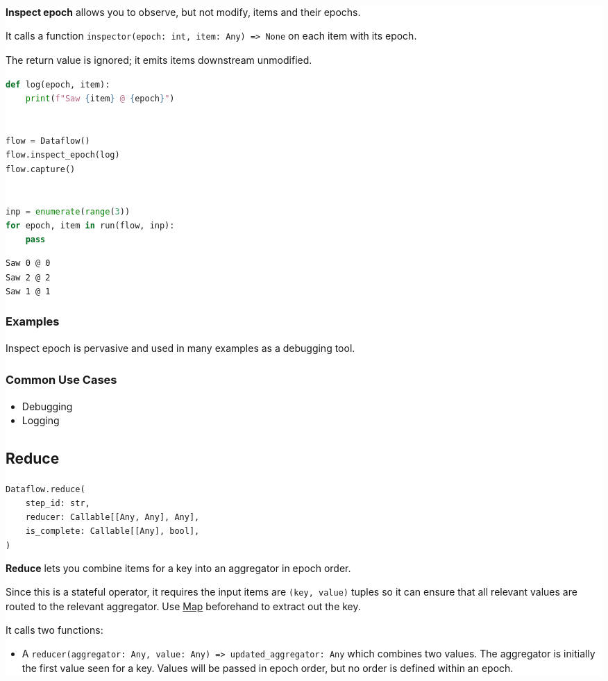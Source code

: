 **Inspect epoch** allows you to observe, but not modify, items and their epochs.

It calls a function `inspector(epoch: int, item: Any) => None` on each item with its epoch.

The return value is ignored; it emits items downstream unmodified.

```python doctest:SORT_OUTPUT doctest:SORT_EXPECTED
def log(epoch, item):
    print(f"Saw {item} @ {epoch}")


flow = Dataflow()
flow.inspect_epoch(log)
flow.capture()


inp = enumerate(range(3))
for epoch, item in run(flow, inp):
    pass
```

```{testoutput}
Saw 0 @ 0
Saw 2 @ 2
Saw 1 @ 1
```

### Examples

Inspect epoch is pervasive and used in many examples as a debugging tool.

### Common Use Cases

- Debugging
- Logging

## Reduce

```
Dataflow.reduce(
    step_id: str,
    reducer: Callable[[Any, Any], Any],
    is_complete: Callable[[Any], bool],
)
```

**Reduce** lets you combine items for a key into an aggregator in epoch order.

Since this is a stateful operator, it requires the input items are `(key, value)` tuples so it can ensure that all relevant values are routed to the relevant aggregator.
Use [Map](#map) beforehand to extract out the key.

It calls two functions:

- A `reducer(aggregator: Any, value: Any) => updated_aggregator: Any` which combines two values.
The aggregator is initially the first value seen for a key.
Values will be passed in epoch order, but no order is defined within an epoch.
